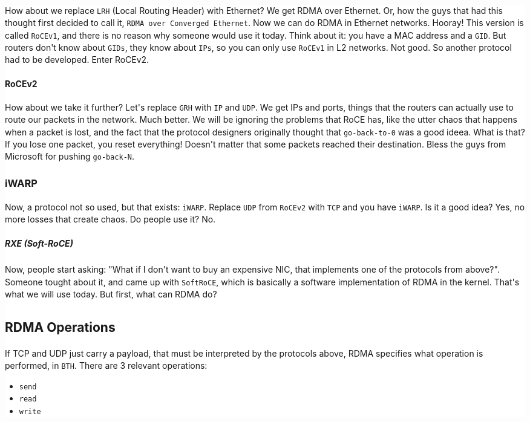 How about we replace `LRH` (Local Routing Header) with Ethernet? We get RDMA over Ethernet.
Or, how the guys that had this thought first decided to call it, `RDMA over Converged Ethernet`.
Now we can do RDMA in Ethernet networks.
Hooray!
This version is called `RoCEv1`, and there is no reason why someone would use it today.
Think about it:
you have a MAC address and a `GID`.
But routers don't know about `GIDs`, they know about `IPs`, so you can only use `RoCEv1` in L2 networks.
Not good.
So another protocol had to be developed.
Enter RoCEv2.

#### RoCEv2

How about we take it further?
Let's replace `GRH` with `IP` and `UDP`.
We get IPs and ports, things that the routers can actually use to route our packets in the network.
Much better.
We will be ignoring the problems that RoCE has, like the utter chaos that happens when a packet is lost, and the fact that the protocol designers originally thought that `go-back-to-0` was a good ideea.
What is that?
If you lose one packet, you reset everything!
Doesn't matter that some packets reached their destination.
Bless the guys from Microsoft for pushing `go-back-N`.

### iWARP

Now, a protocol not so used, but that exists:
`iWARP`.
Replace `UDP` from `RoCEv2` with `TCP` and you have `iWARP`.
Is it a good idea?
Yes, no more losses that create chaos.
Do people use it?
No.

##### RXE (Soft-RoCE)

Now, people start asking:
"What if I don't want to buy an expensive NIC, that implements one of the protocols from above?".
Someone tought about it, and came up with `SoftRoCE`, which is basically a software implementation of RDMA in the kernel.
That's what we will use today.
But first, what can RDMA do?

## RDMA Operations

If TCP and UDP just carry a payload, that must be interpreted by the protocols above, RDMA specifies what operation is performed, in `BTH`.
There are 3 relevant operations:
 * `send`
 * `read`
 * `write`
